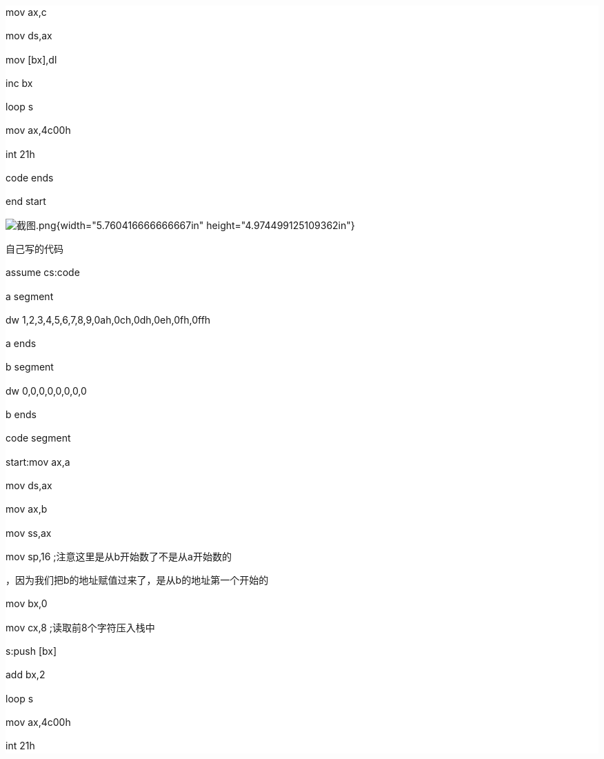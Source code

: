 mov ax,c

mov ds,ax

mov \[bx\],dl

inc bx

loop s

mov ax,4c00h

int 21h

code ends

end start

![截图.png](D:\tools\Tools\Obsidian\sjqyyds\sjqyyds17\附件\8086汇编语言/media/image101.png){width="5.760416666666667in"
height="4.974499125109362in"}

自己写的代码

assume cs:code

a segment

dw 1,2,3,4,5,6,7,8,9,0ah,0ch,0dh,0eh,0fh,0ffh

a ends

b segment

dw 0,0,0,0,0,0,0,0

b ends

code segment

start:mov ax,a

mov ds,ax

mov ax,b

mov ss,ax

mov sp,16 ;注意这里是从b开始数了不是从a开始数的

，因为我们把b的地址赋值过来了，是从b的地址第一个开始的

mov bx,0

mov cx,8 ;读取前8个字符压入栈中

s:push \[bx\]

add bx,2

loop s

mov ax,4c00h

int 21h

